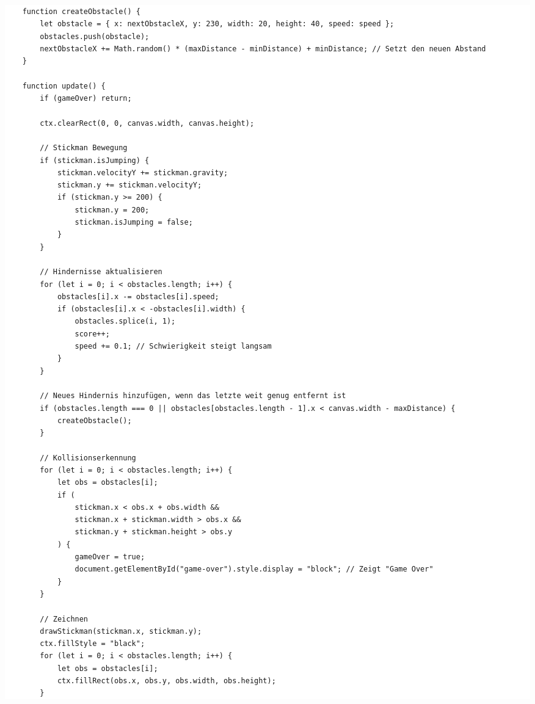         function createObstacle() {
            let obstacle = { x: nextObstacleX, y: 230, width: 20, height: 40, speed: speed };
            obstacles.push(obstacle);
            nextObstacleX += Math.random() * (maxDistance - minDistance) + minDistance; // Setzt den neuen Abstand
        }

        function update() {
            if (gameOver) return;

            ctx.clearRect(0, 0, canvas.width, canvas.height);

            // Stickman Bewegung
            if (stickman.isJumping) {
                stickman.velocityY += stickman.gravity;
                stickman.y += stickman.velocityY;
                if (stickman.y >= 200) {
                    stickman.y = 200;
                    stickman.isJumping = false;
                }
            }

            // Hindernisse aktualisieren
            for (let i = 0; i < obstacles.length; i++) {
                obstacles[i].x -= obstacles[i].speed;
                if (obstacles[i].x < -obstacles[i].width) {
                    obstacles.splice(i, 1);
                    score++;
                    speed += 0.1; // Schwierigkeit steigt langsam
                }
            }

            // Neues Hindernis hinzufügen, wenn das letzte weit genug entfernt ist
            if (obstacles.length === 0 || obstacles[obstacles.length - 1].x < canvas.width - maxDistance) {
                createObstacle();
            }

            // Kollisionserkennung
            for (let i = 0; i < obstacles.length; i++) {
                let obs = obstacles[i];
                if (
                    stickman.x < obs.x + obs.width &&
                    stickman.x + stickman.width > obs.x &&
                    stickman.y + stickman.height > obs.y
                ) {
                    gameOver = true;
                    document.getElementById("game-over").style.display = "block"; // Zeigt "Game Over"
                }
            }

            // Zeichnen
            drawStickman(stickman.x, stickman.y);
            ctx.fillStyle = "black";
            for (let i = 0; i < obstacles.length; i++) {
                let obs = obstacles[i];
                ctx.fillRect(obs.x, obs.y, obs.width, obs.height);
            }
